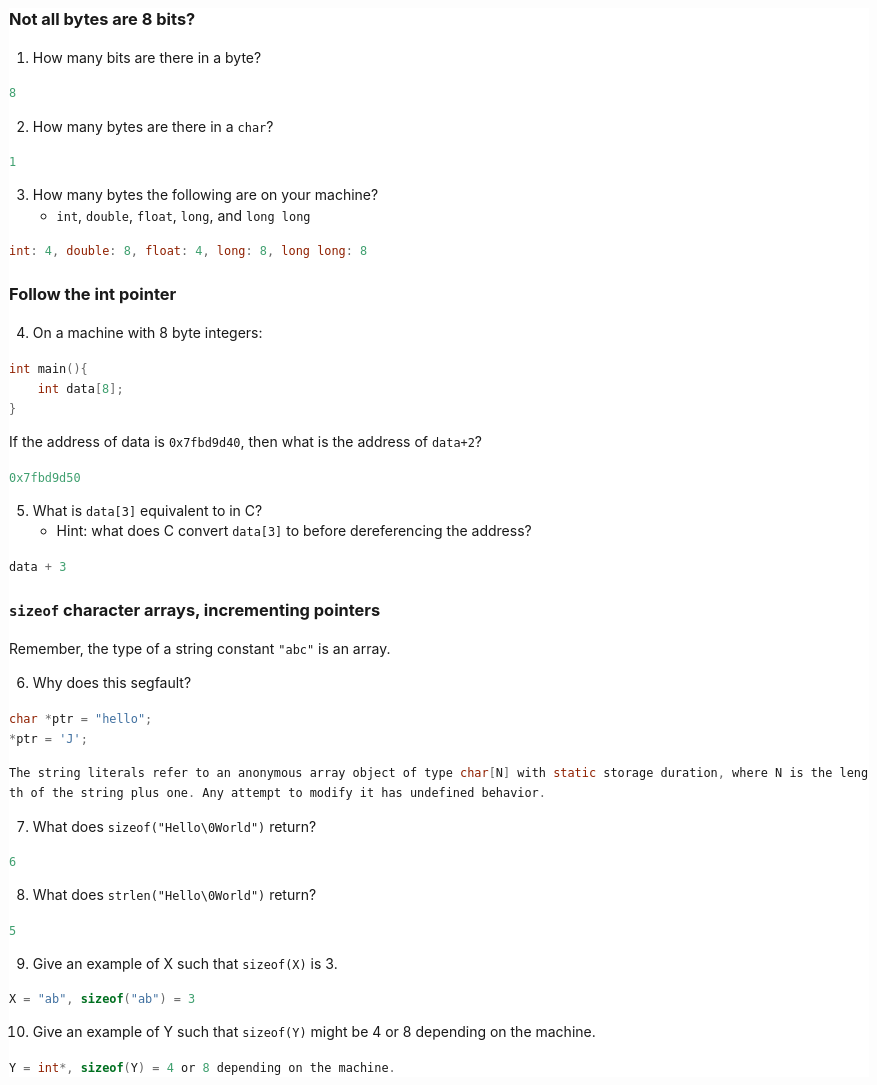 ### Not all bytes are 8 bits?
1. How many bits are there in a byte?
```c
8
```
2. How many bytes are there in a `char`?
```c
1
```
3. How many bytes the following are on your machine?
   - `int`, `double`, `float`, `long`, and `long long`
```c
int: 4, double: 8, float: 4, long: 8, long long: 8 
```
### Follow the int pointer
4. On a machine with 8 byte integers:
```C
int main(){
    int data[8];
}
```
If the address of data is `0x7fbd9d40`, then what is the address of `data+2`?
```c
0x7fbd9d50
```
5. What is `data[3]` equivalent to in C?
   - Hint: what does C convert `data[3]` to before dereferencing the address?
```c
data + 3
```

### `sizeof` character arrays, incrementing pointers
  
Remember, the type of a string constant `"abc"` is an array.

6. Why does this segfault?
```C
char *ptr = "hello";
*ptr = 'J';
```
```c
The string literals refer to an anonymous array object of type char[N] with static storage duration, where N is the length of the string plus one. Any attempt to modify it has undefined behavior.
```
7. What does `sizeof("Hello\0World")` return?
```c
6
```
8. What does `strlen("Hello\0World")` return?
```c
5
```
9. Give an example of X such that `sizeof(X)` is 3.
```c
X = "ab", sizeof("ab") = 3
```
10. Give an example of Y such that `sizeof(Y)` might be 4 or 8 depending on the machine.
```c
Y = int*, sizeof(Y) = 4 or 8 depending on the machine.
```

